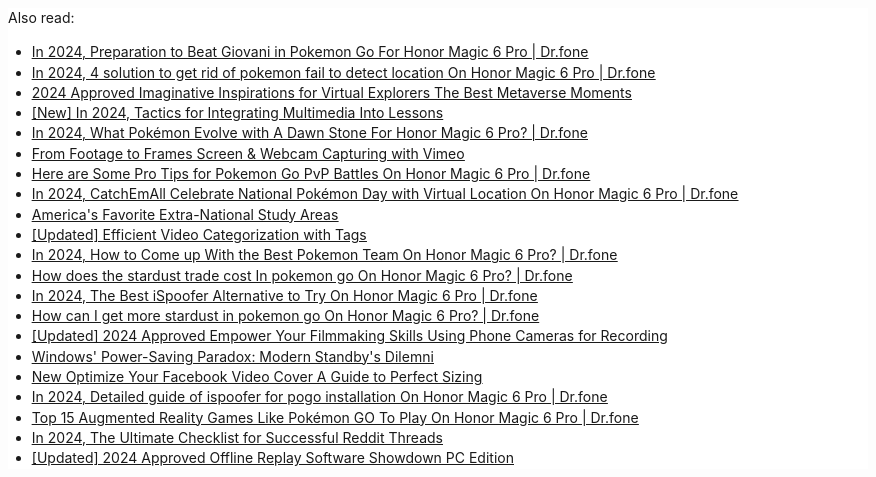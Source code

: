 




<span class="atpl-alsoreadstyle">Also read:</span>
<div><ul>
<li><a href="https://pokemon-go-android.techidaily.com/in-2024-preparation-to-beat-giovani-in-pokemon-go-for-honor-magic-6-pro-drfone-by-drfone-virtual-android/"><u>In 2024, Preparation to Beat Giovani in Pokemon Go For Honor Magic 6 Pro | Dr.fone</u></a></li>
<li><a href="https://pokemon-go-android.techidaily.com/in-2024-4-solution-to-get-rid-of-pokemon-fail-to-detect-location-on-honor-magic-6-pro-drfone-by-drfone-virtual-android/"><u>In 2024, 4 solution to get rid of pokemon fail to detect location On Honor Magic 6 Pro | Dr.fone</u></a></li>
<li><a href="https://fox-info.techidaily.com/2024-approved-imaginative-inspirations-for-virtual-explorers-the-best-metaverse-moments/"><u>2024 Approved  Imaginative Inspirations for Virtual Explorers  The Best Metaverse Moments</u></a></li>
<li><a href="https://fox-direct.techidaily.com/new-in-2024-tactics-for-integrating-multimedia-into-lessons/"><u>[New] In 2024, Tactics for Integrating Multimedia Into Lessons</u></a></li>
<li><a href="https://pokemon-go-android.techidaily.com/in-2024-what-pokemon-evolve-with-a-dawn-stone-for-honor-magic-6-pro-drfone-by-drfone-virtual-android/"><u>In 2024, What Pokémon Evolve with A Dawn Stone For Honor Magic 6 Pro? | Dr.fone</u></a></li>
<li><a href="https://vimeo-videos.techidaily.com/from-footage-to-frames-screen-and-webcam-capturing-with-vimeo/"><u>From Footage to Frames  Screen & Webcam Capturing with Vimeo</u></a></li>
<li><a href="https://pokemon-go-android.techidaily.com/here-are-some-pro-tips-for-pokemon-go-pvp-battles-on-honor-magic-6-pro-drfone-by-drfone-virtual-android/"><u>Here are Some Pro Tips for Pokemon Go PvP Battles On Honor Magic 6 Pro | Dr.fone</u></a></li>
<li><a href="https://pokemon-go-android.techidaily.com/in-2024-catchemall-celebrate-national-pokemon-day-with-virtual-location-on-honor-magic-6-pro-drfone-by-drfone-virtual-android/"><u>In 2024, CatchEmAll Celebrate National Pokémon Day with Virtual Location On Honor Magic 6 Pro | Dr.fone</u></a></li>
<li><a href="https://mondly-stories.techidaily.com/americas-favorite-extra-national-study-areas/"><u>America's Favorite Extra-National Study Areas</u></a></li>
<li><a href="https://youtube-clips.techidaily.com/updated-efficient-video-categorization-with-tags/"><u>[Updated] Efficient Video Categorization with Tags</u></a></li>
<li><a href="https://pokemon-go-android.techidaily.com/in-2024-how-to-come-up-with-the-best-pokemon-team-on-honor-magic-6-pro-drfone-by-drfone-virtual-android/"><u>In 2024, How to Come up With the Best Pokemon Team On Honor Magic 6 Pro? | Dr.fone</u></a></li>
<li><a href="https://pokemon-go-android.techidaily.com/how-does-the-stardust-trade-cost-in-pokemon-go-on-honor-magic-6-pro-drfone-by-drfone-virtual-android/"><u>How does the stardust trade cost In pokemon go On Honor Magic 6 Pro? | Dr.fone</u></a></li>
<li><a href="https://pokemon-go-android.techidaily.com/in-2024-the-best-ispoofer-alternative-to-try-on-honor-magic-6-pro-drfone-by-drfone-virtual-android/"><u>In 2024, The Best iSpoofer Alternative to Try On Honor Magic 6 Pro | Dr.fone</u></a></li>
<li><a href="https://pokemon-go-android.techidaily.com/how-can-i-get-more-stardust-in-pokemon-go-on-honor-magic-6-pro-drfone-by-drfone-virtual-android/"><u>How can I get more stardust in pokemon go On Honor Magic 6 Pro? | Dr.fone</u></a></li>
<li><a href="https://desktop-recording.techidaily.com/updated-2024-approved-empower-your-filmmaking-skills-using-phone-cameras-for-recording/"><u>[Updated] 2024 Approved  Empower Your Filmmaking Skills  Using Phone Cameras for Recording</u></a></li>
<li><a href="https://windows11.techidaily.com/windows-power-saving-paradox-modern-standbys-dilemni/"><u>Windows' Power-Saving Paradox: Modern Standby's Dilemni</u></a></li>
<li><a href="https://video-content-creator.techidaily.com/new-optimize-your-facebook-video-cover-a-guide-to-perfect-sizing/"><u>New Optimize Your Facebook Video Cover A Guide to Perfect Sizing</u></a></li>
<li><a href="https://pokemon-go-android.techidaily.com/in-2024-detailed-guide-of-ispoofer-for-pogo-installation-on-honor-magic-6-pro-drfone-by-drfone-virtual-android/"><u>In 2024, Detailed guide of ispoofer for pogo installation On Honor Magic 6 Pro | Dr.fone</u></a></li>
<li><a href="https://pokemon-go-android.techidaily.com/top-15-augmented-reality-games-like-pokemon-go-to-play-on-honor-magic-6-pro-drfone-by-drfone-virtual-android/"><u>Top 15 Augmented Reality Games Like Pokémon GO To Play On Honor Magic 6 Pro | Dr.fone</u></a></li>
<li><a href="https://some-guidance.techidaily.com/in-2024-the-ultimate-checklist-for-successful-reddit-threads/"><u>In 2024, The Ultimate Checklist for Successful Reddit Threads</u></a></li>
<li><a href="https://video-capture.techidaily.com/updated-2024-approved-offline-replay-software-showdown-pc-edition/"><u>[Updated] 2024 Approved  Offline Replay Software Showdown  PC Edition</u></a></li>